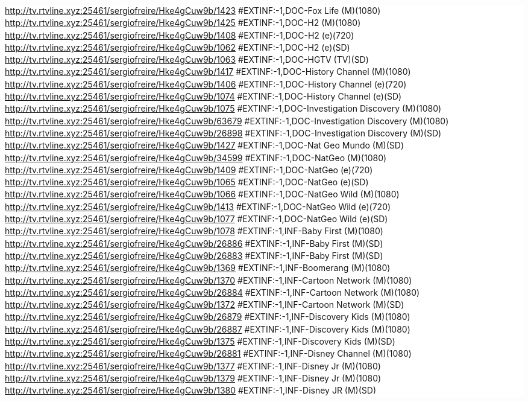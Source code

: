 http://tv.rtvline.xyz:25461/sergiofreire/Hke4gCuw9b/1423
#EXTINF:-1,DOC-Fox Life (M)(1080)
http://tv.rtvline.xyz:25461/sergiofreire/Hke4gCuw9b/1425
#EXTINF:-1,DOC-H2 (M)(1080)
http://tv.rtvline.xyz:25461/sergiofreire/Hke4gCuw9b/1408
#EXTINF:-1,DOC-H2 (e)(720)
http://tv.rtvline.xyz:25461/sergiofreire/Hke4gCuw9b/1062
#EXTINF:-1,DOC-H2 (e)(SD)
http://tv.rtvline.xyz:25461/sergiofreire/Hke4gCuw9b/1063
#EXTINF:-1,DOC-HGTV (TV)(SD)
http://tv.rtvline.xyz:25461/sergiofreire/Hke4gCuw9b/1417
#EXTINF:-1,DOC-History Channel (M)(1080)
http://tv.rtvline.xyz:25461/sergiofreire/Hke4gCuw9b/1406
#EXTINF:-1,DOC-History Channel (e)(720)
http://tv.rtvline.xyz:25461/sergiofreire/Hke4gCuw9b/1074
#EXTINF:-1,DOC-History Channel (e)(SD)
http://tv.rtvline.xyz:25461/sergiofreire/Hke4gCuw9b/1075
#EXTINF:-1,DOC-Investigation Discovery (M)(1080)
http://tv.rtvline.xyz:25461/sergiofreire/Hke4gCuw9b/63679
#EXTINF:-1,DOC-Investigation Discovery (M)(1080)
http://tv.rtvline.xyz:25461/sergiofreire/Hke4gCuw9b/26898
#EXTINF:-1,DOC-Investigation Discovery (M)(SD)
http://tv.rtvline.xyz:25461/sergiofreire/Hke4gCuw9b/1427
#EXTINF:-1,DOC-Nat Geo Mundo (M)(SD)
http://tv.rtvline.xyz:25461/sergiofreire/Hke4gCuw9b/34599
#EXTINF:-1,DOC-NatGeo (M)(1080)
http://tv.rtvline.xyz:25461/sergiofreire/Hke4gCuw9b/1409
#EXTINF:-1,DOC-NatGeo (e)(720)
http://tv.rtvline.xyz:25461/sergiofreire/Hke4gCuw9b/1065
#EXTINF:-1,DOC-NatGeo (e)(SD)
http://tv.rtvline.xyz:25461/sergiofreire/Hke4gCuw9b/1066
#EXTINF:-1,DOC-NatGeo Wild (M)(1080)
http://tv.rtvline.xyz:25461/sergiofreire/Hke4gCuw9b/1413
#EXTINF:-1,DOC-NatGeo Wild (e)(720)
http://tv.rtvline.xyz:25461/sergiofreire/Hke4gCuw9b/1077
#EXTINF:-1,DOC-NatGeo Wild (e)(SD)
http://tv.rtvline.xyz:25461/sergiofreire/Hke4gCuw9b/1078
#EXTINF:-1,INF-Baby First (M)(1080)
http://tv.rtvline.xyz:25461/sergiofreire/Hke4gCuw9b/26886
#EXTINF:-1,INF-Baby First (M)(SD)
http://tv.rtvline.xyz:25461/sergiofreire/Hke4gCuw9b/26883
#EXTINF:-1,INF-Baby First (M)(SD)
http://tv.rtvline.xyz:25461/sergiofreire/Hke4gCuw9b/1369
#EXTINF:-1,INF-Boomerang (M)(1080)
http://tv.rtvline.xyz:25461/sergiofreire/Hke4gCuw9b/1370
#EXTINF:-1,INF-Cartoon Network (M)(1080)
http://tv.rtvline.xyz:25461/sergiofreire/Hke4gCuw9b/26884
#EXTINF:-1,INF-Cartoon Network (M)(1080)
http://tv.rtvline.xyz:25461/sergiofreire/Hke4gCuw9b/1372
#EXTINF:-1,INF-Cartoon Network (M)(SD)
http://tv.rtvline.xyz:25461/sergiofreire/Hke4gCuw9b/26879
#EXTINF:-1,INF-Discovery Kids (M)(1080)
http://tv.rtvline.xyz:25461/sergiofreire/Hke4gCuw9b/26887
#EXTINF:-1,INF-Discovery Kids (M)(1080)
http://tv.rtvline.xyz:25461/sergiofreire/Hke4gCuw9b/1375
#EXTINF:-1,INF-Discovery Kids (M)(SD)
http://tv.rtvline.xyz:25461/sergiofreire/Hke4gCuw9b/26881
#EXTINF:-1,INF-Disney Channel (M)(1080)
http://tv.rtvline.xyz:25461/sergiofreire/Hke4gCuw9b/1377
#EXTINF:-1,INF-Disney Jr (M)(1080)
http://tv.rtvline.xyz:25461/sergiofreire/Hke4gCuw9b/1379
#EXTINF:-1,INF-Disney Jr (M)(1080)
http://tv.rtvline.xyz:25461/sergiofreire/Hke4gCuw9b/1380
#EXTINF:-1,INF-Disney JR (M)(SD)